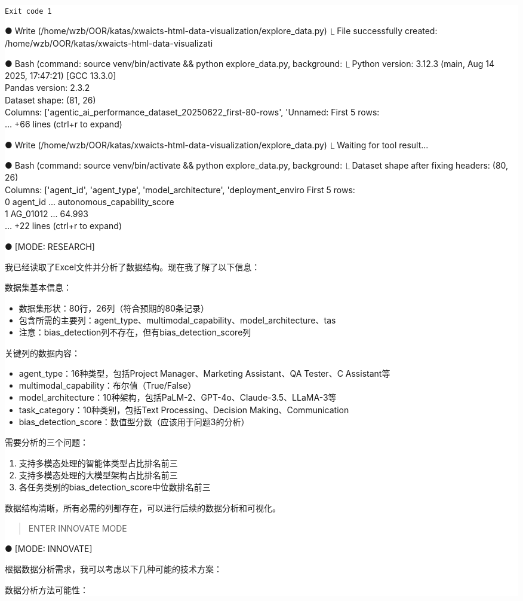     Exit code 1              
 
● Write (/home/wzb/OOR/katas/xwaicts-html-data-visualization/explore_data.py)
  ⎿ File successfully created: /home/wzb/OOR/katas/xwaicts-html-data-visualizati
 
● Bash (command: source venv/bin/activate && python explore_data.py, background:
  ⎿ Python version: 3.12.3 (main, Aug 14 2025, 17:47:21) [GCC 13.3.0]           
    Pandas version: 2.3.2                                                       
    Dataset shape: (81, 26)                                                     
    Columns: ['agentic_ai_performance_dataset_20250622_first-80-rows', 'Unnamed:
    First 5 rows:                                                               
    … +66 lines (ctrl+r to expand)                                              
 
● Write (/home/wzb/OOR/katas/xwaicts-html-data-visualization/explore_data.py)
  ⎿ Waiting for tool result...
 
● Bash (command: source venv/bin/activate && python explore_data.py, background:
  ⎿ Dataset shape after fixing headers: (80, 26)                                
    Columns: ['agent_id', 'agent_type', 'model_architecture', 'deployment_enviro
    First 5 rows:                                                               
    0  agent_id  ... autonomous_capability_score                                
    1  AG_01012  ...                      64.993                                
    … +22 lines (ctrl+r to expand)                                              
 
● [MODE: RESEARCH]                                                              
                                                                                
  我已经读取了Excel文件并分析了数据结构。现在我了解了以下信息：                 
                                                                                
  数据集基本信息：                                                              
                                                                                
  - 数据集形状：80行，26列（符合预期的80条记录）                                
  - 包含所需的主要列：agent_type、multimodal_capability、model_architecture、tas
  - 注意：bias_detection列不存在，但有bias_detection_score列                    
                                                                                
  关键列的数据内容：                                                            
                                                                                
  - agent_type：16种类型，包括Project Manager、Marketing Assistant、QA Tester、C
  Assistant等                                                                   
  - multimodal_capability：布尔值（True/False）                                 
  - model_architecture：10种架构，包括PaLM-2、GPT-4o、Claude-3.5、LLaMA-3等     
  - task_category：10种类别，包括Text Processing、Decision Making、Communication
  - bias_detection_score：数值型分数（应该用于问题3的分析）                     
                                                                                
  需要分析的三个问题：                                                          
                                                                                
  1. 支持多模态处理的智能体类型占比排名前三                                     
  2. 支持多模态处理的大模型架构占比排名前三                                     
  3. 各任务类别的bias_detection_score中位数排名前三                             
                                                                                
  数据结构清晰，所有必需的列都存在，可以进行后续的数据分析和可视化。            
 
> ENTER INNOVATE MODE
 
● [MODE: INNOVATE]                                                       
                                                                         
  根据数据分析需求，我可以考虑以下几种可能的技术方案：                   
                                                                         
  数据分析方法可能性：                                                   
                                                                         